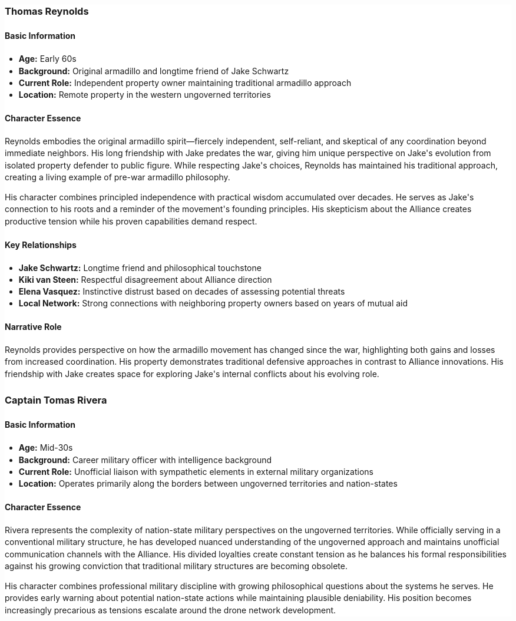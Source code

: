 ### Thomas Reynolds

#### Basic Information
- **Age:** Early 60s
- **Background:** Original armadillo and longtime friend of Jake Schwartz
- **Current Role:** Independent property owner maintaining traditional armadillo approach
- **Location:** Remote property in the western ungoverned territories

#### Character Essence
Reynolds embodies the original armadillo spirit—fiercely independent, self-reliant, and skeptical of any coordination beyond immediate neighbors. His long friendship with Jake predates the war, giving him unique perspective on Jake's evolution from isolated property defender to public figure. While respecting Jake's choices, Reynolds has maintained his traditional approach, creating a living example of pre-war armadillo philosophy.

His character combines principled independence with practical wisdom accumulated over decades. He serves as Jake's connection to his roots and a reminder of the movement's founding principles. His skepticism about the Alliance creates productive tension while his proven capabilities demand respect.

#### Key Relationships
- **Jake Schwartz:** Longtime friend and philosophical touchstone
- **Kiki van Steen:** Respectful disagreement about Alliance direction
- **Elena Vasquez:** Instinctive distrust based on decades of assessing potential threats
- **Local Network:** Strong connections with neighboring property owners based on years of mutual aid

#### Narrative Role
Reynolds provides perspective on how the armadillo movement has changed since the war, highlighting both gains and losses from increased coordination. His property demonstrates traditional defensive approaches in contrast to Alliance innovations. His friendship with Jake creates space for exploring Jake's internal conflicts about his evolving role.

### Captain Tomas Rivera

#### Basic Information
- **Age:** Mid-30s
- **Background:** Career military officer with intelligence background
- **Current Role:** Unofficial liaison with sympathetic elements in external military organizations
- **Location:** Operates primarily along the borders between ungoverned territories and nation-states

#### Character Essence
Rivera represents the complexity of nation-state military perspectives on the ungoverned territories. While officially serving in a conventional military structure, he has developed nuanced understanding of the ungoverned approach and maintains unofficial communication channels with the Alliance. His divided loyalties create constant tension as he balances his formal responsibilities against his growing conviction that traditional military structures are becoming obsolete.

His character combines professional military discipline with growing philosophical questions about the systems he serves. He provides early warning about potential nation-state actions while maintaining plausible deniability. His position becomes increasingly precarious as tensions escalate around the drone network development.
